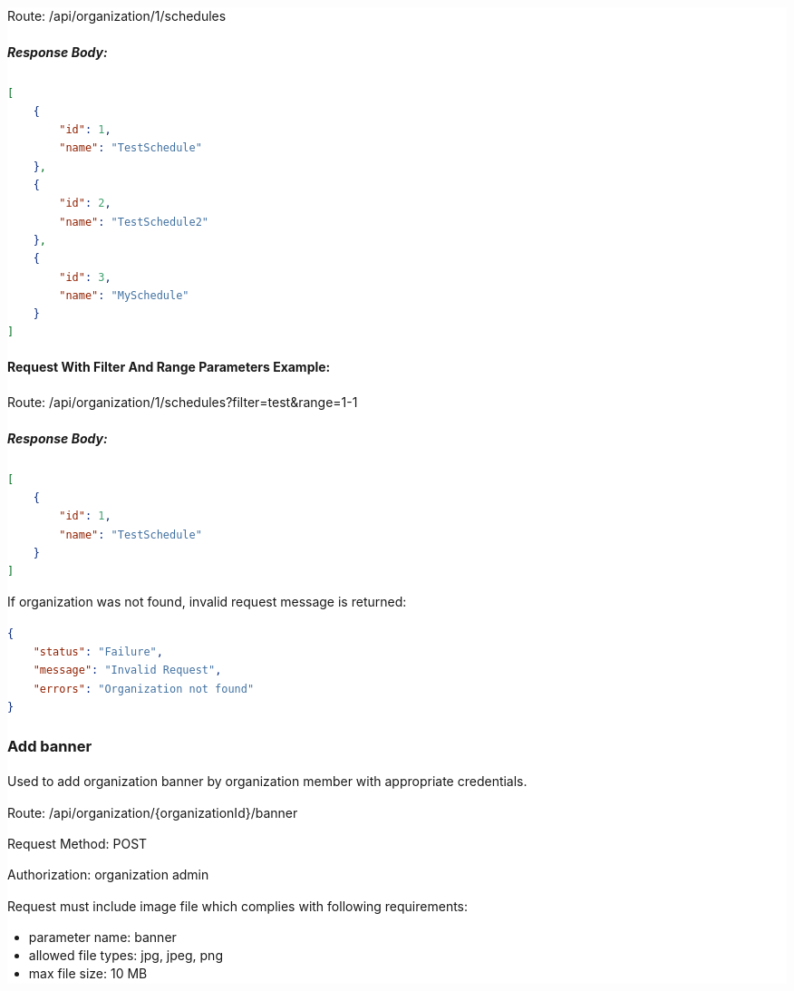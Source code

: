 Route: /api/organization/1/schedules

##### Response Body:
```json
[
    {
        "id": 1,
        "name": "TestSchedule"
    },
    {
        "id": 2,
        "name": "TestSchedule2"
    },
    {
        "id": 3,
        "name": "MySchedule"
    }
]
```

#### Request With Filter And Range Parameters Example:

Route: /api/organization/1/schedules?filter=test&range=1-1

##### Response Body:
```json
[
    {
        "id": 1,
        "name": "TestSchedule"
    }
]
```

If organization was not found, invalid request message is returned:
```json
{
    "status": "Failure",
    "message": "Invalid Request",
    "errors": "Organization not found"
}
```


### Add banner
Used to add organization banner by organization member with appropriate credentials.

Route: /api/organization/{organizationId}/banner

Request Method: POST

Authorization: organization admin

Request must include image file which complies with following requirements:
- parameter name: banner
- allowed file types: jpg, jpeg, png
- max file size: 10 MB
